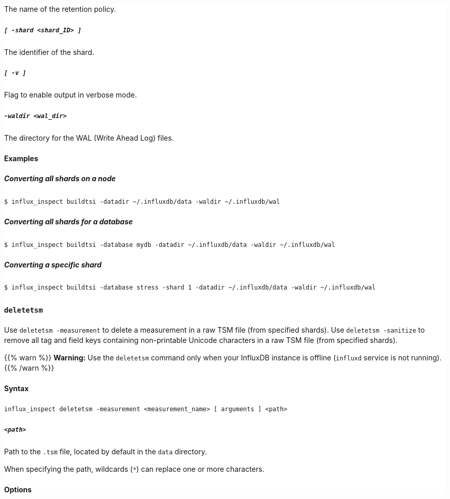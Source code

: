 The name of the retention policy.

##### `[ -shard <shard_ID> ]`

The identifier of the shard.

##### `[ -v ]`

Flag to enable output in verbose mode.

##### `-waldir <wal_dir>`

The directory for the WAL (Write Ahead Log) files.

#### Examples

##### Converting all shards on a node

```
$ influx_inspect buildtsi -datadir ~/.influxdb/data -waldir ~/.influxdb/wal

```

##### Converting all shards for a database

```
$ influx_inspect buildtsi -database mydb -datadir ~/.influxdb/data -waldir ~/.influxdb/wal

```

##### Converting a specific shard

```
$ influx_inspect buildtsi -database stress -shard 1 -datadir ~/.influxdb/data -waldir ~/.influxdb/wal
```

### `deletetsm`

Use `deletetsm -measurement` to delete a measurement in a raw TSM file (from specified shards).
Use `deletetsm -sanitize` to remove all tag and field keys containing non-printable Unicode characters in a raw TSM file (from specified shards).

{{% warn %}} **Warning:** Use the `deletetsm` command only when your InfluxDB instance is offline (`influxd` service is not running).{{% /warn %}}

#### Syntax

````
influx_inspect deletetsm -measurement <measurement_name> [ arguments ] <path>
````
##### `<path>`

Path to the `.tsm` file, located by default in the `data` directory.

When specifying the path, wildcards (`*`) can replace one or more characters.

#### Options
